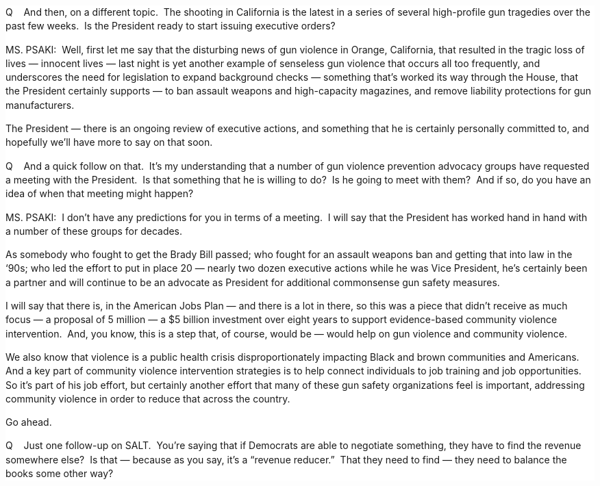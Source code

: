 Q    And then, on a different topic.  The shooting in California is the
latest in a series of several high-profile gun tragedies over the past
few weeks.  Is the President ready to start issuing executive orders?

MS. PSAKI:  Well, first let me say that the disturbing news of gun
violence in Orange, California, that resulted in the tragic loss of
lives — innocent lives — last night is yet another example of senseless
gun violence that occurs all too frequently, and underscores the need
for legislation to expand background checks — something that’s worked
its way through the House, that the President certainly supports — to
ban assault weapons and high-capacity magazines, and remove liability
protections for gun manufacturers. 

The President — there is an ongoing review of executive actions, and
something that he is certainly personally committed to, and hopefully
we’ll have more to say on that soon.

Q    And a quick follow on that.  It’s my understanding that a number of
gun violence prevention advocacy groups have requested a meeting with
the President.  Is that something that he is willing to do?  Is he going
to meet with them?  And if so, do you have an idea of when that meeting
might happen?

MS. PSAKI:  I don’t have any predictions for you in terms of a meeting. 
I will say that the President has worked hand in hand with a number of
these groups for decades. 

As somebody who fought to get the Brady Bill passed; who fought for an
assault weapons ban and getting that into law in the ‘90s; who led the
effort to put in place 20 — nearly two dozen executive actions while he
was Vice President, he’s certainly been a partner and will continue to
be an advocate as President for additional commonsense gun safety
measures. 

I will say that there is, in the American Jobs Plan — and there is a lot
in there, so this was a piece that didn’t receive as much focus — a
proposal of 5 million — a $5 billion investment over eight years to
support evidence-based community violence intervention.  And, you know,
this is a step that, of course, would be — would help on gun violence
and community violence. 

We also know that violence is a public health crisis disproportionately
impacting Black and brown communities and Americans.  And a key part of
community violence intervention strategies is to help connect
individuals to job training and job opportunities.  So it’s part of his
job effort, but certainly another effort that many of these gun safety
organizations feel is important, addressing community violence in order
to reduce that across the country.

Go ahead.

Q    Just one follow-up on SALT.  You’re saying that if Democrats are
able to negotiate something, they have to find the revenue somewhere
else?  Is that — because as you say, it’s a “revenue reducer.”  That
they need to find — they need to balance the books some other way?
